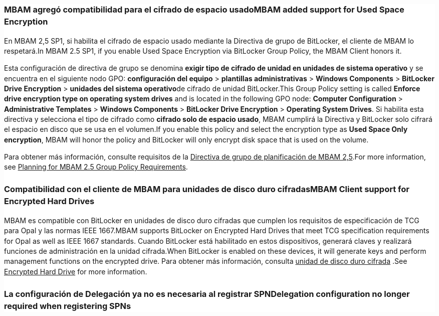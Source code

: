 ### <span data-ttu-id="f9a9c-186">MBAM agregó compatibilidad para el cifrado de espacio usado</span><span class="sxs-lookup"><span data-stu-id="f9a9c-186">MBAM added support for Used Space Encryption</span></span>

<span data-ttu-id="f9a9c-187">En MBAM 2,5 SP1, si habilita el cifrado de espacio usado mediante la Directiva de grupo de BitLocker, el cliente de MBAM lo respetará.</span><span class="sxs-lookup"><span data-stu-id="f9a9c-187">In MBAM 2.5 SP1, if you enable Used Space Encryption via BitLocker Group Policy, the MBAM Client honors it.</span></span>

<span data-ttu-id="f9a9c-188">Esta configuración de directiva de grupo se denomina **exigir tipo de cifrado de unidad en unidades de sistema operativo** y se encuentra en el siguiente nodo GPO: **configuración del equipo** &gt; **plantillas administrativas** &gt; **Windows Components** &gt; **BitLocker Drive Encryption** &gt; **unidades del sistema operativo**de cifrado de unidad BitLocker.</span><span class="sxs-lookup"><span data-stu-id="f9a9c-188">This Group Policy setting is called **Enforce drive encryption type on operating system drives** and is located in the following GPO node: **Computer Configuration** &gt; **Administrative Templates** &gt; **Windows Components** &gt; **BitLocker Drive Encryption** &gt; **Operating System Drives**.</span></span> <span data-ttu-id="f9a9c-189">Si habilita esta directiva y selecciona el tipo de cifrado como **cifrado solo de espacio usado**, MBAM cumplirá la Directiva y BitLocker solo cifrará el espacio en disco que se usa en el volumen.</span><span class="sxs-lookup"><span data-stu-id="f9a9c-189">If you enable this policy and select the encryption type as **Used Space Only encryption**, MBAM will honor the policy and BitLocker will only encrypt disk space that is used on the volume.</span></span>

<span data-ttu-id="f9a9c-190">Para obtener más información, consulte requisitos de la [Directiva de grupo de planificación de MBAM 2,5](planning-for-mbam-25-group-policy-requirements.md).</span><span class="sxs-lookup"><span data-stu-id="f9a9c-190">For more information, see [Planning for MBAM 2.5 Group Policy Requirements](planning-for-mbam-25-group-policy-requirements.md).</span></span>

### <span data-ttu-id="f9a9c-191">Compatibilidad con el cliente de MBAM para unidades de disco duro cifradas</span><span class="sxs-lookup"><span data-stu-id="f9a9c-191">MBAM Client support for Encrypted Hard Drives</span></span>

<span data-ttu-id="f9a9c-192">MBAM es compatible con BitLocker en unidades de disco duro cifradas que cumplen los requisitos de especificación de TCG para Opal y las normas IEEE 1667.</span><span class="sxs-lookup"><span data-stu-id="f9a9c-192">MBAM supports BitLocker on Encrypted Hard Drives that meet TCG specification requirements for Opal as well as IEEE 1667 standards.</span></span> <span data-ttu-id="f9a9c-193">Cuando BitLocker está habilitado en estos dispositivos, generará claves y realizará funciones de administración en la unidad cifrada.</span><span class="sxs-lookup"><span data-stu-id="f9a9c-193">When BitLocker is enabled on these devices, it will generate keys and perform management functions on the encrypted drive.</span></span> <span data-ttu-id="f9a9c-194">Para obtener más información, consulta [unidad de disco duro cifrada](https://technet.microsoft.com/library/hh831627.aspx) .</span><span class="sxs-lookup"><span data-stu-id="f9a9c-194">See [Encrypted Hard Drive](https://technet.microsoft.com/library/hh831627.aspx) for more information.</span></span>

### <span data-ttu-id="f9a9c-195">La configuración de Delegación ya no es necesaria al registrar SPN</span><span class="sxs-lookup"><span data-stu-id="f9a9c-195">Delegation configuration no longer required when registering SPNs</span></span>
